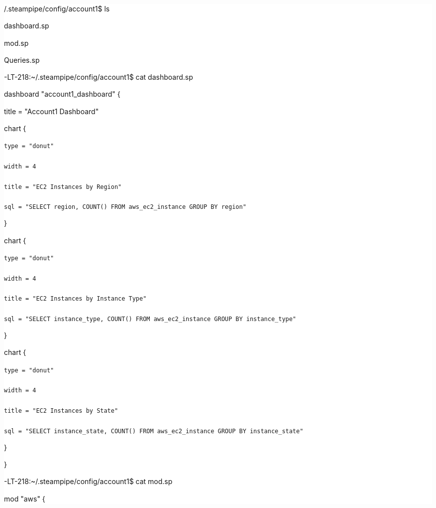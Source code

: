  

 

/.steampipe/config/account1$ ls 

dashboard.sp   

mod.sp  

 Queries.sp 

 

 

-LT-218:~/.steampipe/config/account1$ cat dashboard.sp 

dashboard "account1_dashboard" { 

  title = "Account1 Dashboard" 

  

  chart { 

    type = "donut" 

    width = 4 

    title = "EC2 Instances by Region" 

    sql = "SELECT region, COUNT() FROM aws_ec2_instance GROUP BY region" 

  } 

  

  chart { 

    type = "donut" 

    width = 4 

    title = "EC2 Instances by Instance Type" 

    sql = "SELECT instance_type, COUNT() FROM aws_ec2_instance GROUP BY instance_type" 

  } 

  

  chart { 

    type = "donut" 

    width = 4 

    title = "EC2 Instances by State" 

    sql = "SELECT instance_state, COUNT() FROM aws_ec2_instance GROUP BY instance_state" 

  } 

} 

-LT-218:~/.steampipe/config/account1$ cat mod.sp 

mod "aws" { 
